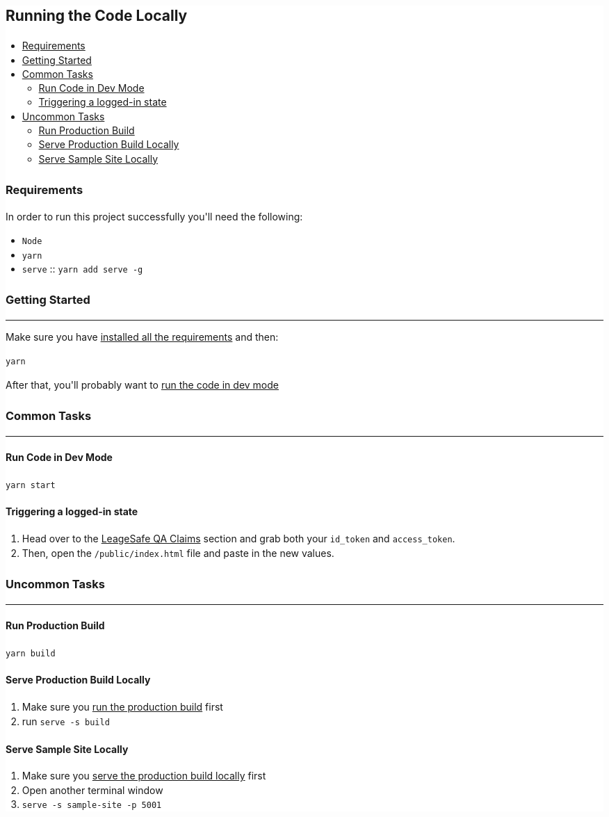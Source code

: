 
## Running the Code Locally
- [Requirements](#Requirements)
- [Getting Started](#Getting-Started)
- [Common Tasks](#Common-Tasks)
  - [Run Code in Dev Mode](#Run-Code-in-Dev-Mode)
  - [Triggering a logged-in state](#Triggering-a-logged-in-state)
- [Uncommon Tasks](#Uncommon-Tasks)
  - [Run Production Build](#Run-Production-Build)
  - [Serve Production Build Locally](#Serve-Production-Build-Locally)
  - [Serve Sample Site Locally](#Serve-Sample-Site-Locally)

### Requirements
In order to run this project successfully you'll need the following:

- `Node`
- `yarn`
- `serve` :: `yarn add serve -g`

### Getting Started
---
Make sure you have [installed all the requirements](#Requirements) and then:

`yarn`

After that, you'll probably want to [run the code in dev mode](#Run-Code-In-Dev-Mode)

### Common Tasks
---
#### Run Code in Dev Mode

`yarn start`

####  Triggering a logged-in state

1. Head over to the [LeageSafe QA Claims](https://consumer-qa.shub.dog/home/claims) section and grab both your `id_token` and `access_token`.
2. Then, open the `/public/index.html` file and paste in the new values.

### Uncommon Tasks
---

#### Run Production Build
`yarn build`

#### Serve Production Build Locally
1. Make sure you [run the production build](#Run-Production-Build) first
2. run `serve -s build`

#### Serve Sample Site Locally
1. Make sure you [serve the production build locally](#Serve-Production-Build_locally) first
2. Open another terminal window
3. `serve -s sample-site -p 5001`

